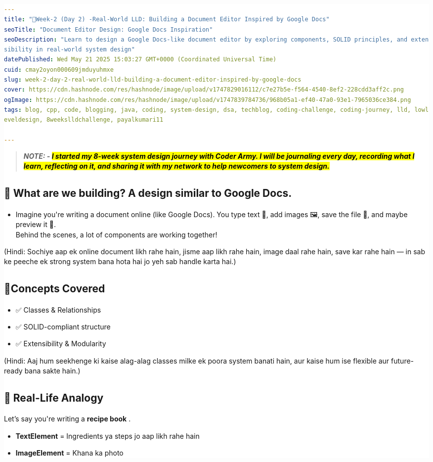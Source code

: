 ```yaml
---
title: "📅Week-2 (Day 2) -Real-World LLD: Building a Document Editor Inspired by Google Docs"
seoTitle: "Document Editor Design: Google Docs Inspiration"
seoDescription: "Learn to design a Google Docs-like document editor by exploring components, SOLID principles, and extensibility in real-world system design"
datePublished: Wed May 21 2025 15:03:27 GMT+0000 (Coordinated Universal Time)
cuid: cmay2oyon000609jmduyuhmxe
slug: week-2-day-2-real-world-lld-building-a-document-editor-inspired-by-google-docs
cover: https://cdn.hashnode.com/res/hashnode/image/upload/v1747829016112/c7e27b5e-f564-4540-8ef2-228cdd3aff2c.png
ogImage: https://cdn.hashnode.com/res/hashnode/image/upload/v1747839784736/968b05a1-ef40-47a0-93e1-7965036ce384.png
tags: blog, cpp, code, blogging, java, coding, system-design, dsa, techblog, coding-challenge, coding-journey, lld, lowleveldesign, 8weekslldchallenge, payalkumari11

---
```


> ***NOTE: - <mark>I started my 8-week system design journey with Coder Army. I will be journaling every day, recording what I learn, reflecting on it, and sharing it with my network to help newcomers to system design.</mark>***

## **💠 What are we building? A design similar to Google Docs.**

* Imagine you're writing a document online (like Google Docs). You type text 📝, add images 🖼️, save the file 💾, and maybe preview it 👀.  
    Behind the scenes, a lot of components are working together!
    

(Hindi: Sochiye aap ek online document likh rahe hain, jisme aap likh rahe hain, image daal rahe hain, save kar rahe hain — in sab ke peeche ek strong system bana hota hai jo yeh sab handle karta hai.)

## 📍Concepts Covered

* ✅ Classes & Relationships
    
* ✅ SOLID-compliant structure
    
* ✅ Extensibility & Modularity
    

(Hindi: Aaj hum seekhenge ki kaise alag-alag classes milke ek poora system banati hain, aur kaise hum ise flexible aur future-ready bana sakte hain.)

## 📍 Real-Life Analogy

Let’s say you're writing a **recipe book** .

* **TextElement** = Ingredients ya steps jo aap likh rahe hain
    
* **ImageElement** = Khana ka photo
    